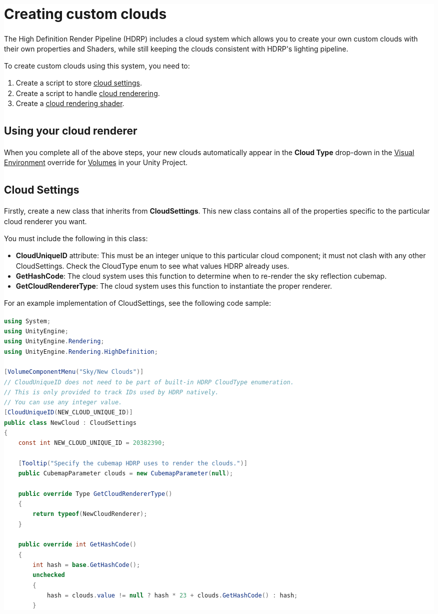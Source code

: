 # Creating custom clouds

The High Definition Render Pipeline (HDRP) includes a cloud system which allows you to create your own custom clouds with their own properties and Shaders, while still keeping the clouds consistent with HDRP's lighting pipeline.

To create custom clouds using this system, you need to:

1. Create a script to store [cloud settings](#cloud-settings).
2. Create a script to handle [cloud renderering](#cloud-renderer).
3. Create a [cloud rendering shader](#cloud-rendering-shader).

## Using your cloud renderer

When you complete all of the above steps, your new clouds automatically appear in the **Cloud Type** drop-down in the [Visual Environment](Override-Visual-Environment.md) override for [Volumes](Volumes.md) in your Unity Project.

## Cloud Settings

Firstly, create a new class that inherits from **CloudSettings**. This new class contains all of the properties specific to the particular cloud renderer you want.

You must include the following in this class:

- **CloudUniqueID** attribute: This must be an integer unique to this particular cloud component; it must not clash with any other CloudSettings. Check the CloudType enum to see what values HDRP already uses.
- **GetHashCode**: The cloud system uses this function to determine when to re-render the sky reflection cubemap.
- **GetCloudRendererType**: The cloud system uses this function to instantiate the proper renderer.

For an example implementation of CloudSettings, see the following code sample:


```c#
using System;
using UnityEngine;
using UnityEngine.Rendering;
using UnityEngine.Rendering.HighDefinition;

[VolumeComponentMenu("Sky/New Clouds")]
// CloudUniqueID does not need to be part of built-in HDRP CloudType enumeration.
// This is only provided to track IDs used by HDRP natively.
// You can use any integer value.
[CloudUniqueID(NEW_CLOUD_UNIQUE_ID)]
public class NewCloud : CloudSettings
{
    const int NEW_CLOUD_UNIQUE_ID = 20382390;

    [Tooltip("Specify the cubemap HDRP uses to render the clouds.")]
    public CubemapParameter clouds = new CubemapParameter(null);

    public override Type GetCloudRendererType()
    {
        return typeof(NewCloudRenderer);
    }

    public override int GetHashCode()
    {
        int hash = base.GetHashCode();
        unchecked
        {
            hash = clouds.value != null ? hash * 23 + clouds.GetHashCode() : hash;
        }
```